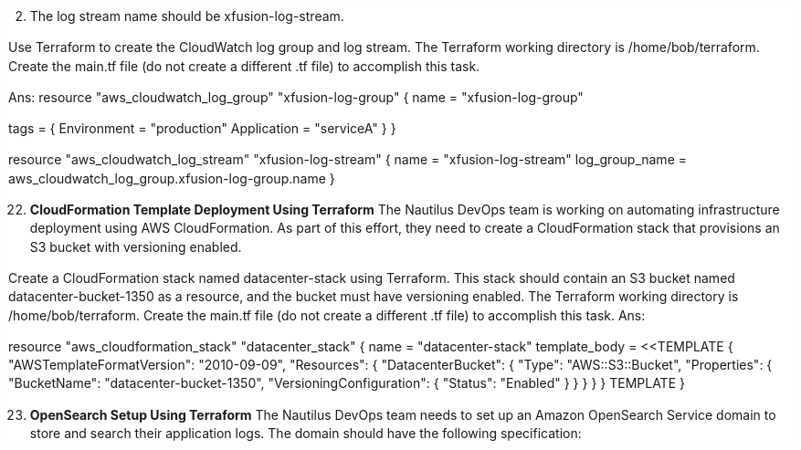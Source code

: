 2) The log stream name should be xfusion-log-stream.

Use Terraform to create the CloudWatch log group and log stream. The Terraform working directory is /home/bob/terraform. Create the main.tf file (do not create a different .tf file) to accomplish this task.

Ans:
resource "aws_cloudwatch_log_group" "xfusion-log-group" {
  name = "xfusion-log-group"

  tags = {
    Environment = "production"
    Application = "serviceA"
  }
}

resource "aws_cloudwatch_log_stream" "xfusion-log-stream" {
  name           = "xfusion-log-stream"
  log_group_name = aws_cloudwatch_log_group.xfusion-log-group.name
}

22. **CloudFormation Template Deployment Using Terraform**
The Nautilus DevOps team is working on automating infrastructure deployment using AWS CloudFormation. As part of this effort, they need to create a CloudFormation stack that provisions an S3 bucket with versioning enabled.

Create a CloudFormation stack named datacenter-stack using Terraform. This stack should contain an S3 bucket named datacenter-bucket-1350 as a resource, and the bucket must have versioning enabled. The Terraform working directory is /home/bob/terraform. Create the main.tf file (do not create a different .tf file) to accomplish this task.
Ans:

resource "aws_cloudformation_stack" "datacenter_stack" {
  name          = "datacenter-stack"
  template_body = <<TEMPLATE
{
  "AWSTemplateFormatVersion": "2010-09-09",
  "Resources": {
    "DatacenterBucket": {
      "Type": "AWS::S3::Bucket",
      "Properties": {
        "BucketName": "datacenter-bucket-1350",
        "VersioningConfiguration": {
          "Status": "Enabled"
        }
      }
    }
  }
}
TEMPLATE
}

23. **OpenSearch Setup Using Terraform**
The Nautilus DevOps team needs to set up an Amazon OpenSearch Service domain to store and search their application logs. The domain should have the following specification:
